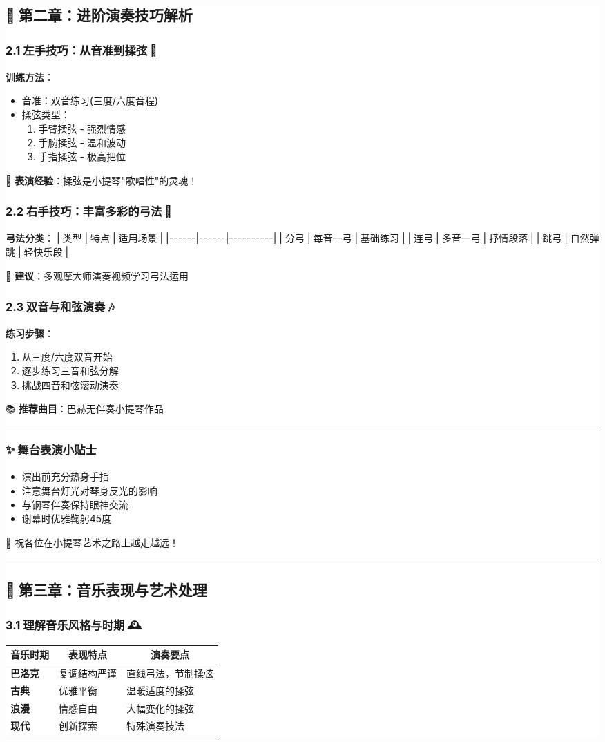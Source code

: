 
## 🎻 第二章：进阶演奏技巧解析

### 2.1 左手技巧：从音准到揉弦 👐

**训练方法**：
- 音准：双音练习(三度/六度音程)
- 揉弦类型：
  1. 手臂揉弦 - 强烈情感
  2. 手腕揉弦 - 温和波动
  3. 手指揉弦 - 极高把位

🌊 **表演经验**：揉弦是小提琴"歌唱性"的灵魂！

### 2.2 右手技巧：丰富多彩的弓法 🏹

**弓法分类**：
| 类型 | 特点 | 适用场景 |
|------|------|----------|
| 分弓 | 每音一弓 | 基础练习 |
| 连弓 | 多音一弓 | 抒情段落 |
| 跳弓 | 自然弹跳 | 轻快乐段 |

👀 **建议**：多观摩大师演奏视频学习弓法运用

### 2.3 双音与和弦演奏 🎶

**练习步骤**：
1. 从三度/六度双音开始
2. 逐步练习三音和弦分解
3. 挑战四音和弦滚动演奏

📚 **推荐曲目**：巴赫无伴奏小提琴作品

---

### ✨ 舞台表演小贴士
- 演出前充分热身手指
- 注意舞台灯光对琴身反光的影响
- 与钢琴伴奏保持眼神交流
- 谢幕时优雅鞠躬45度

🎉 祝各位在小提琴艺术之路上越走越远！

---

## 💫 第三章：音乐表现与艺术处理

### 3.1 理解音乐风格与时期 🕰️

| 音乐时期 | 表现特点 | 演奏要点 |
|----------|----------|----------|
| **巴洛克** | 复调结构严谨 | 直线弓法，节制揉弦 |
| **古典** | 优雅平衡 | 温暖适度的揉弦 |
| **浪漫** | 情感自由 | 大幅变化的揉弦 |
| **现代** | 创新探索 | 特殊演奏技法 |
